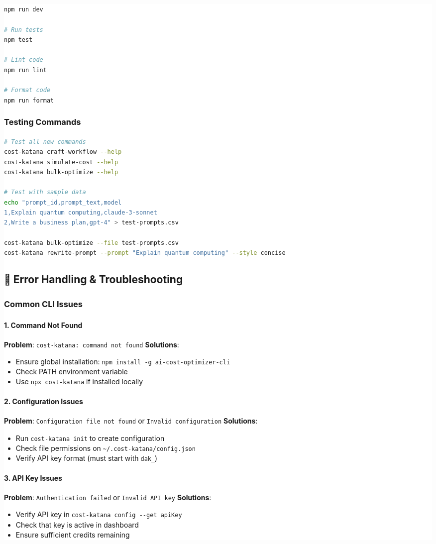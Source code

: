 ```bash
npm run dev

# Run tests
npm test

# Lint code
npm run lint

# Format code
npm run format
```

### Testing Commands
```bash
# Test all new commands
cost-katana craft-workflow --help
cost-katana simulate-cost --help
cost-katana bulk-optimize --help

# Test with sample data
echo "prompt_id,prompt_text,model
1,Explain quantum computing,claude-3-sonnet
2,Write a business plan,gpt-4" > test-prompts.csv

cost-katana bulk-optimize --file test-prompts.csv
cost-katana rewrite-prompt --prompt "Explain quantum computing" --style concise
```

## 🚨 Error Handling & Troubleshooting

### Common CLI Issues

#### 1. Command Not Found
**Problem**: `cost-katana: command not found`
**Solutions**:
- Ensure global installation: `npm install -g ai-cost-optimizer-cli`
- Check PATH environment variable
- Use `npx cost-katana` if installed locally

#### 2. Configuration Issues
**Problem**: `Configuration file not found` or `Invalid configuration`
**Solutions**:
- Run `cost-katana init` to create configuration
- Check file permissions on `~/.cost-katana/config.json`
- Verify API key format (must start with `dak_`)

#### 3. API Key Issues
**Problem**: `Authentication failed` or `Invalid API key`
**Solutions**:
- Verify API key in `cost-katana config --get apiKey`
- Check that key is active in dashboard
- Ensure sufficient credits remaining
